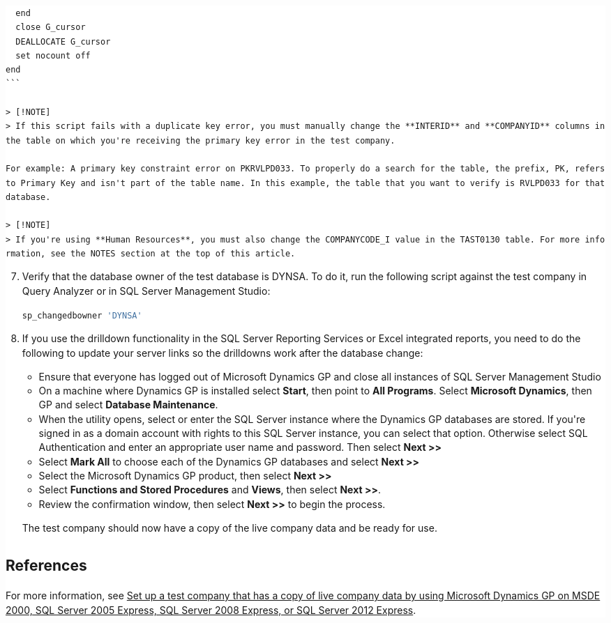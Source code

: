       end
      close G_cursor
      DEALLOCATE G_cursor
      set nocount off
    end
    ```

    > [!NOTE]
    > If this script fails with a duplicate key error, you must manually change the **INTERID** and **COMPANYID** columns in the table on which you're receiving the primary key error in the test company.

    For example: A primary key constraint error on PKRVLPD033. To properly do a search for the table, the prefix, PK, refers to Primary Key and isn't part of the table name. In this example, the table that you want to verify is RVLPD033 for that database.

    > [!NOTE]
    > If you're using **Human Resources**, you must also change the COMPANYCODE_I value in the TAST0130 table. For more information, see the NOTES section at the top of this article.

7. Verify that the database owner of the test database is DYNSA. To do it, run the following script against the test company in Query Analyzer or in SQL Server Management Studio:

    ```sql
    sp_changedbowner 'DYNSA'
    ```

8. If you use the drilldown functionality in the SQL Server Reporting Services or Excel integrated reports, you need to do the following to update your server links so the drilldowns work after the database change:

    - Ensure that everyone has logged out of Microsoft Dynamics GP and close all instances of SQL Server Management Studio
    - On a machine where Dynamics GP is installed select **Start**, then point to **All Programs**. Select **Microsoft Dynamics**, then GP and select **Database Maintenance**.
    - When the utility opens, select or enter the SQL Server instance where the Dynamics GP databases are stored. If you're signed in as a domain account with rights to this SQL Server instance, you can select that option. Otherwise select SQL Authentication and enter an appropriate user name and password. Then select **Next >>**
    - Select **Mark All** to choose each of the Dynamics GP databases and select **Next >>**
    - Select the Microsoft Dynamics GP product, then select **Next >>**
    - Select **Functions and Stored Procedures** and **Views**, then select **Next >>**.
    - Review the confirmation window, then select **Next >>** to begin the process.

    The test company should now have a copy of the live company data and be ready for use.

## References

For more information, see [Set up a test company that has a copy of live company data by using Microsoft Dynamics GP on MSDE 2000, SQL Server 2005 Express, SQL Server 2008 Express, or SQL Server 2012 Express](https://support.microsoft.com/help/872370).
